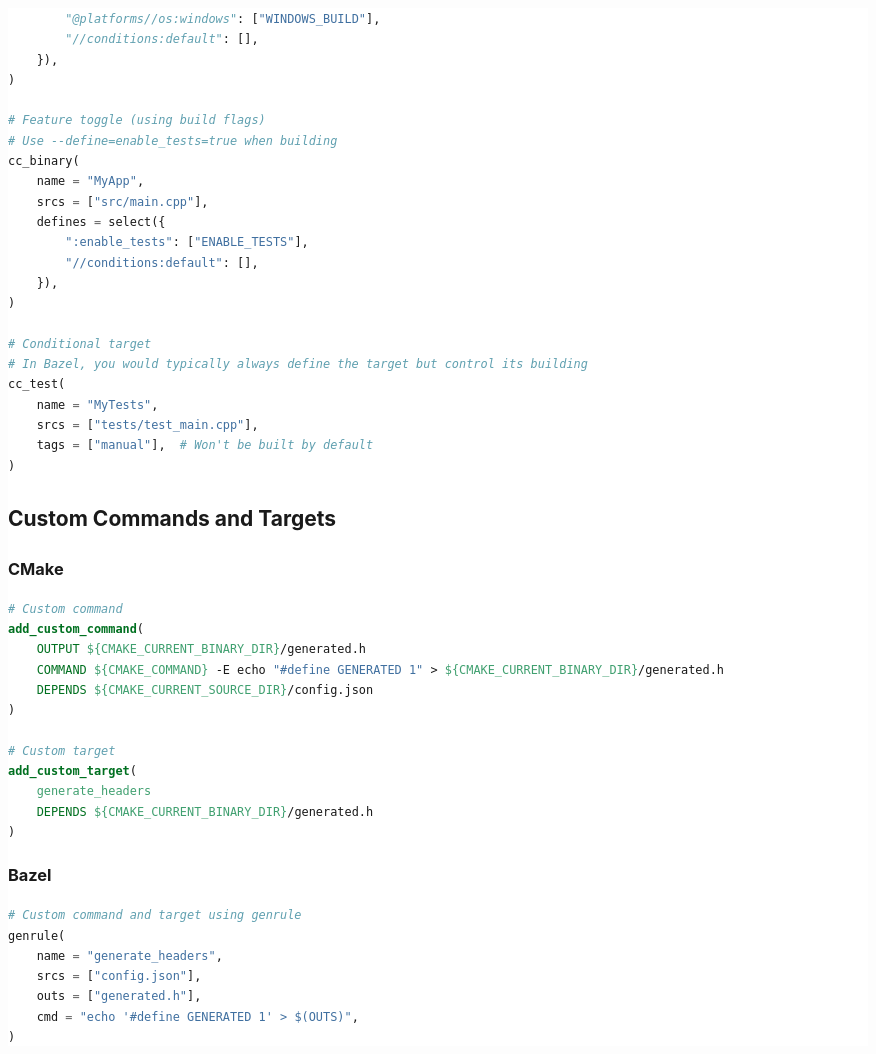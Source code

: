 ```python
        "@platforms//os:windows": ["WINDOWS_BUILD"],
        "//conditions:default": [],
    }),
)

# Feature toggle (using build flags)
# Use --define=enable_tests=true when building
cc_binary(
    name = "MyApp",
    srcs = ["src/main.cpp"],
    defines = select({
        ":enable_tests": ["ENABLE_TESTS"],
        "//conditions:default": [],
    }),
)

# Conditional target
# In Bazel, you would typically always define the target but control its building
cc_test(
    name = "MyTests",
    srcs = ["tests/test_main.cpp"],
    tags = ["manual"],  # Won't be built by default
)
```

## Custom Commands and Targets

### CMake

```cmake
# Custom command
add_custom_command(
    OUTPUT ${CMAKE_CURRENT_BINARY_DIR}/generated.h
    COMMAND ${CMAKE_COMMAND} -E echo "#define GENERATED 1" > ${CMAKE_CURRENT_BINARY_DIR}/generated.h
    DEPENDS ${CMAKE_CURRENT_SOURCE_DIR}/config.json
)

# Custom target
add_custom_target(
    generate_headers
    DEPENDS ${CMAKE_CURRENT_BINARY_DIR}/generated.h
)
```

### Bazel

```python
# Custom command and target using genrule
genrule(
    name = "generate_headers",
    srcs = ["config.json"],
    outs = ["generated.h"],
    cmd = "echo '#define GENERATED 1' > $(OUTS)",
)
```
